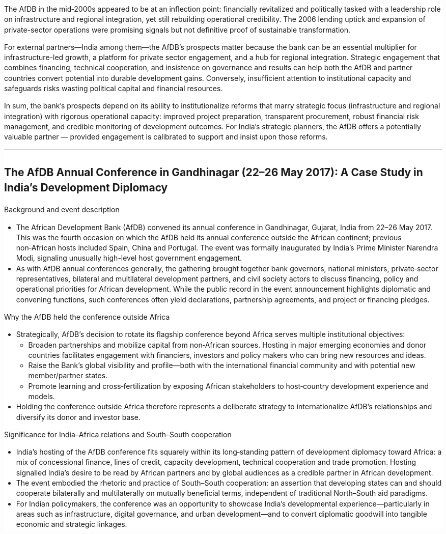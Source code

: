 The AfDB in the mid‑2000s appeared to be at an inflection point: financially revitalized and politically tasked with a leadership role on infrastructure and regional integration, yet still rebuilding operational credibility. The 2006 lending uptick and expansion of private-sector operations were promising signals but not definitive proof of sustainable transformation.

For external partners—India among them—the AfDB’s prospects matter because the bank can be an essential multiplier for infrastructure-led growth, a platform for private sector engagement, and a hub for regional integration. Strategic engagement that combines financing, technical cooperation, and insistence on governance and results can help both the AfDB and partner countries convert potential into durable development gains. Conversely, insufficient attention to institutional capacity and safeguards risks wasting political capital and financial resources.

In sum, the bank’s prospects depend on its ability to institutionalize reforms that marry strategic focus (infrastructure and regional integration) with rigorous operational capacity: improved project preparation, transparent procurement, robust financial risk management, and credible monitoring of development outcomes. For India’s strategic planners, the AfDB offers a potentially valuable partner — provided engagement is calibrated to support and insist upon those reforms.

---

## The AfDB Annual Conference in Gandhinagar (22–26 May 2017): A Case Study in India’s Development Diplomacy

Background and event description
- The African Development Bank (AfDB) convened its annual conference in Gandhinagar, Gujarat, India from 22–26 May 2017. This was the fourth occasion on which the AfDB held its annual conference outside the African continent; previous non‑African hosts included Spain, China and Portugal. The event was formally inaugurated by India’s Prime Minister Narendra Modi, signaling unusually high-level host government engagement.
- As with AfDB annual conferences generally, the gathering brought together bank governors, national ministers, private‑sector representatives, bilateral and multilateral development partners, and civil society actors to discuss financing, policy and operational priorities for African development. While the public record in the event announcement highlights diplomatic and convening functions, such conferences often yield declarations, partnership agreements, and project or financing pledges.

Why the AfDB held the conference outside Africa
- Strategically, AfDB’s decision to rotate its flagship conference beyond Africa serves multiple institutional objectives:
  - Broaden partnerships and mobilize capital from non‑African sources. Hosting in major emerging economies and donor countries facilitates engagement with financiers, investors and policy makers who can bring new resources and ideas.
  - Raise the Bank’s global visibility and profile—both with the international financial community and with potential new member/partner states.
  - Promote learning and cross‑fertilization by exposing African stakeholders to host‑country development experience and models.
- Holding the conference outside Africa therefore represents a deliberate strategy to internationalize AfDB’s relationships and diversify its donor and investor base.

Significance for India–Africa relations and South–South cooperation
- India’s hosting of the AfDB conference fits squarely within its long‑standing pattern of development diplomacy toward Africa: a mix of concessional finance, lines of credit, capacity development, technical cooperation and trade promotion. Hosting signalled India’s desire to be read by African partners and by global audiences as a credible partner in African development.
- The event embodied the rhetoric and practice of South–South cooperation: an assertion that developing states can and should cooperate bilaterally and multilaterally on mutually beneficial terms, independent of traditional North–South aid paradigms.
- For Indian policymakers, the conference was an opportunity to showcase India’s developmental experience—particularly in areas such as infrastructure, digital governance, and urban development—and to convert diplomatic goodwill into tangible economic and strategic linkages.
